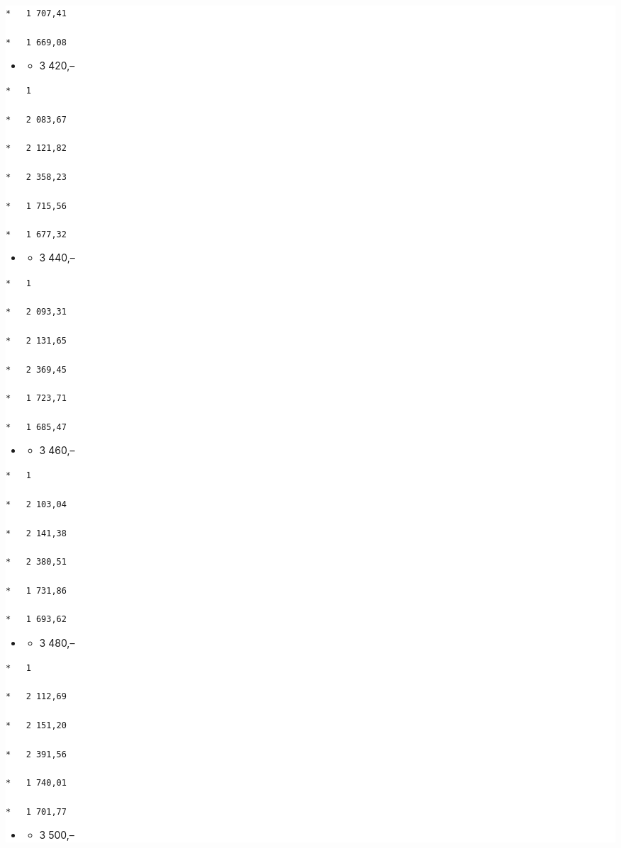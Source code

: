     *   1 707,41

    *   1 669,08


*    *   3 420,–

    *   1

    *   2 083,67

    *   2 121,82

    *   2 358,23

    *   1 715,56

    *   1 677,32


*    *   3 440,–

    *   1

    *   2 093,31

    *   2 131,65

    *   2 369,45

    *   1 723,71

    *   1 685,47


*    *   3 460,–

    *   1

    *   2 103,04

    *   2 141,38

    *   2 380,51

    *   1 731,86

    *   1 693,62


*    *   3 480,–

    *   1

    *   2 112,69

    *   2 151,20

    *   2 391,56

    *   1 740,01

    *   1 701,77


*    *   3 500,–
